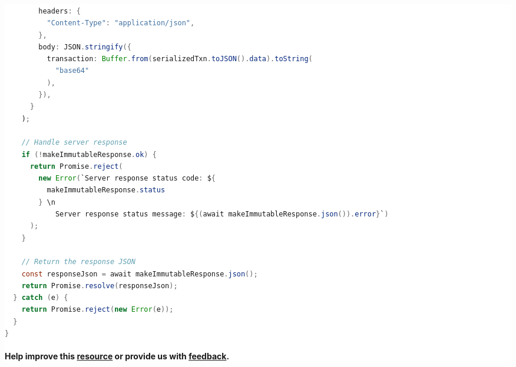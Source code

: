 ```java
        headers: {
          "Content-Type": "application/json",
        },
        body: JSON.stringify({
          transaction: Buffer.from(serializedTxn.toJSON().data).toString(
            "base64"
          ),
        }),
      }
    );
    
    // Handle server response
    if (!makeImmutableResponse.ok) {
      return Promise.reject(
        new Error(`Server response status code: ${
          makeImmutableResponse.status
        } \n
			Server response status message: ${(await makeImmutableResponse.json()).error}`)
      );
    }
    
    // Return the response JSON
    const responseJson = await makeImmutableResponse.json();
    return Promise.resolve(responseJson);
  } catch (e) {
    return Promise.reject(new Error(e));
  }
}
```

#### **Help improve this** [**resource**](sdk-javascript.md) **or provide us with** [**feedback**](discord/)**.**
